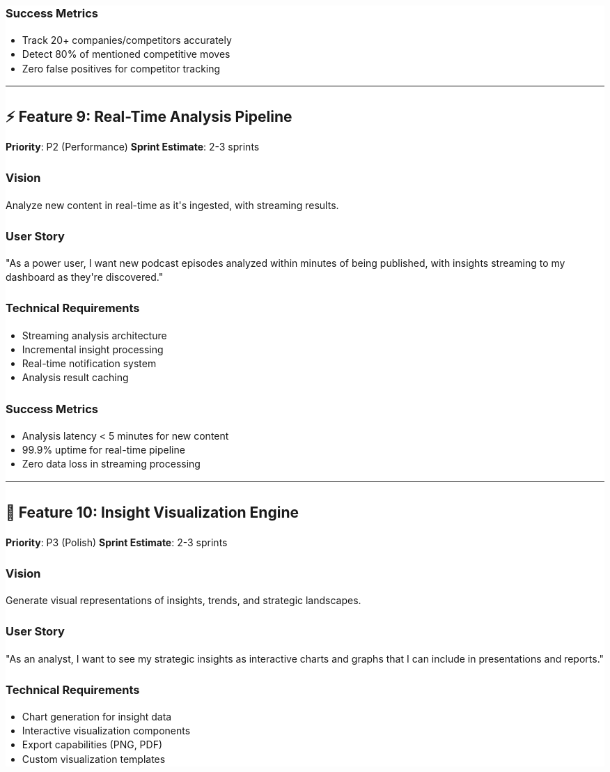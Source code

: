 ### **Success Metrics**
- Track 20+ companies/competitors accurately
- Detect 80% of mentioned competitive moves
- Zero false positives for competitor tracking

---

## ⚡ **Feature 9: Real-Time Analysis Pipeline**
**Priority**: P2 (Performance)
**Sprint Estimate**: 2-3 sprints

### **Vision**
Analyze new content in real-time as it's ingested, with streaming results.

### **User Story**
"As a power user, I want new podcast episodes analyzed within minutes of being published, with insights streaming to my dashboard as they're discovered."

### **Technical Requirements**
- Streaming analysis architecture
- Incremental insight processing
- Real-time notification system
- Analysis result caching

### **Success Metrics**
- Analysis latency < 5 minutes for new content
- 99.9% uptime for real-time pipeline
- Zero data loss in streaming processing

---

## 🎨 **Feature 10: Insight Visualization Engine**
**Priority**: P3 (Polish)
**Sprint Estimate**: 2-3 sprints

### **Vision**
Generate visual representations of insights, trends, and strategic landscapes.

### **User Story**
"As an analyst, I want to see my strategic insights as interactive charts and graphs that I can include in presentations and reports."

### **Technical Requirements**
- Chart generation for insight data
- Interactive visualization components
- Export capabilities (PNG, PDF)
- Custom visualization templates
